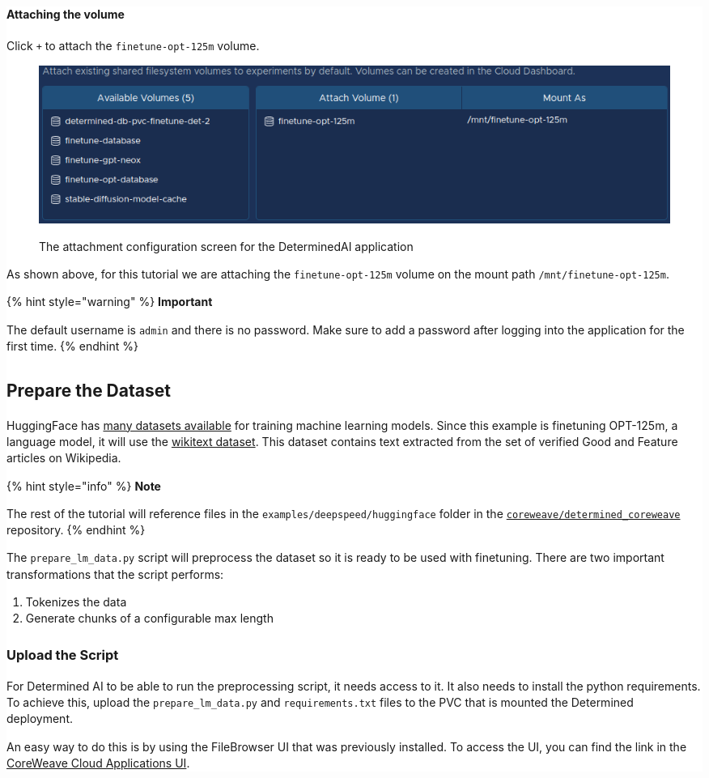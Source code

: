 #### Attaching the volume

Click `+` to attach the `finetune-opt-125m` volume.

<figure><img src="../../../.gitbook/assets/image (28) (1) (2).png" alt=""><figcaption><p>The attachment configuration screen for the DeterminedAI application</p></figcaption></figure>

As shown above, for this tutorial we are attaching the `finetune-opt-125m` volume on the mount path `/mnt/finetune-opt-125m`.

{% hint style="warning" %}
**Important**

The default username is `admin` and there is no password. Make sure to add a password after logging into the application for the first time.
{% endhint %}

## Prepare the Dataset

HuggingFace has [many datasets available](https://huggingface.co/datasets) for training machine learning models. Since this example is finetuning OPT-125m, a language model, it will use the [wikitext dataset](https://huggingface.co/datasets/wikitext). This dataset contains text extracted from the set of verified Good and Feature articles on Wikipedia.

{% hint style="info" %}
**Note**

The rest of the tutorial will reference files in the `examples/deepspeed/huggingface` folder in the [`coreweave/determined_coreweave`](https://github.com/coreweave/coreweave\_determined) repository.
{% endhint %}

The `prepare_lm_data.py` script will preprocess the dataset so it is ready to be used with finetuning. There are two important transformations that the script performs:

1. Tokenizes the data
2. Generate chunks of a configurable max length

### Upload the Script

For Determined AI to be able to run the preprocessing script, it needs access to it. It also needs to install the python requirements. To achieve this, upload the `prepare_lm_data.py` and `requirements.txt` files to the PVC that is mounted the Determined deployment.

An easy way to do this is by using the FileBrowser UI that was previously installed. To access the UI, you can find the link in the [CoreWeave Cloud Applications UI](https://apps.coreweave.com/).
